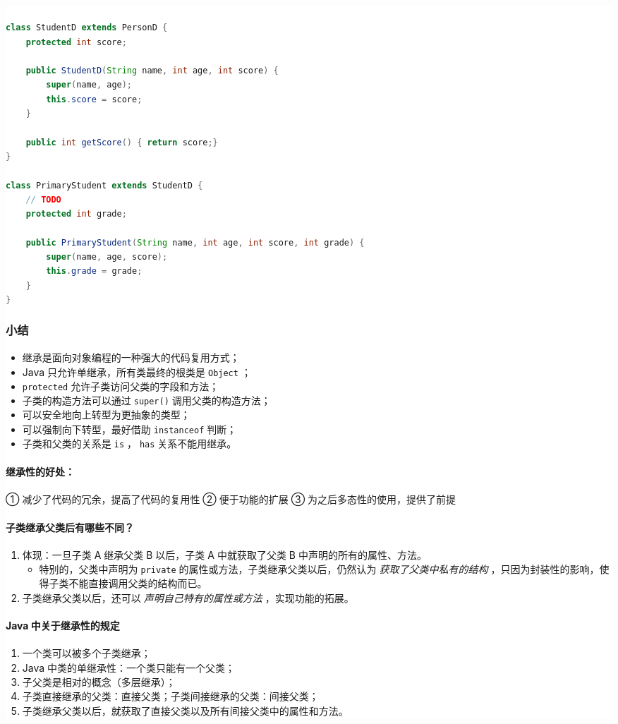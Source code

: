```java

class StudentD extends PersonD {
    protected int score;

    public StudentD(String name, int age, int score) {
        super(name, age);
        this.score = score;
    }

    public int getScore() { return score;}
}

class PrimaryStudent extends StudentD {
    // TODO
    protected int grade;

    public PrimaryStudent(String name, int age, int score, int grade) {
        super(name, age, score);
        this.grade = grade;
    }
}
```


### 小结

- 继承是面向对象编程的一种强大的代码复用方式；
- Java 只允许单继承，所有类最终的根类是 `Object` ；
- `protected` 允许子类访问父类的字段和方法；
- 子类的构造方法可以通过 `super()` 调用父类的构造方法；
- 可以安全地向上转型为更抽象的类型；
- 可以强制向下转型，最好借助 `instanceof` 判断；
- 子类和父类的关系是 `is` ， `has` 关系不能用继承。



#### 继承性的好处：

① 减少了代码的冗余，提高了代码的复用性
② 便于功能的扩展
③ 为之后多态性的使用，提供了前提


#### 子类继承父类后有哪些不同？

1. 体现：一旦子类 A 继承父类 B 以后，子类 A 中就获取了父类 B 中声明的所有的属性、方法。
   - 特别的，父类中声明为 `private` 的属性或方法，子类继承父类以后，仍然认为 *获取了父类中私有的结构* ，只因为封装性的影响，使得子类不能直接调用父类的结构而已。
2. 子类继承父类以后，还可以 *声明自己特有的属性或方法* ，实现功能的拓展。


#### Java 中关于继承性的规定

1. 一个类可以被多个子类继承；
2. Java 中类的单继承性：一个类只能有一个父类；
3. 子父类是相对的概念（多层继承）；
4. 子类直接继承的父类：直接父类；子类间接继承的父类：间接父类；
5. 子类继承父类以后，就获取了直接父类以及所有间接父类中的属性和方法。
